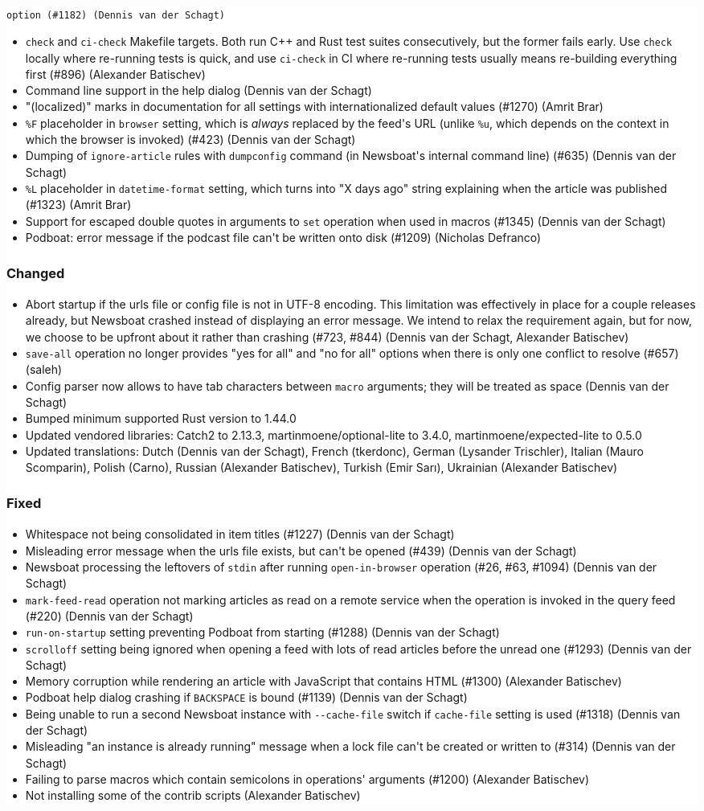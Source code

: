     option (#1182) (Dennis van der Schagt)
- `check` and `ci-check` Makefile targets. Both run C++ and Rust test suites
    consecutively, but the former fails early. Use `check` locally where
    re-running tests is quick, and use `ci-check` in CI where re-running tests
    usually means re-building everything first (#896) (Alexander Batischev)
- Command line support in the help dialog (Dennis van der Schagt)
- "(localized)" marks in documentation for all settings with internationalized
    default values (#1270) (Amrit Brar)
- `%F` placeholder in `browser` setting, which is *always* replaced by the
    feed's URL (unlike `%u`, which depends on the context in which the browser
    is invoked) (#423) (Dennis van der Schagt)
- Dumping of `ignore-article` rules with `dumpconfig` command (in Newsboat's
    internal command line) (#635) (Dennis van der Schagt)
- `%L` placeholder in `datetime-format` setting, which turns into "X days ago"
    string explaining when the article was published (#1323) (Amrit Brar)
- Support for escaped double quotes in arguments to `set` operation when used in
    macros (#1345) (Dennis van der Schagt)
- Podboat: error message if the podcast file can't be written onto disk (#1209)
    (Nicholas Defranco)

### Changed

- Abort startup if the urls file or config file is not in UTF-8 encoding. This
    limitation was effectively in place for a couple releases already, but
    Newsboat crashed instead of displaying an error message. We intend to relax
    the requirement again, but for now, we choose to be upfront about it rather
    than crashing (#723, #844) (Dennis van der Schagt, Alexander Batischev)
- `save-all` operation no longer provides "yes for all" and "no for all" options
    when there is only one conflict to resolve (#657) (saleh)
- Config parser now allows to have tab characters between `macro` arguments;
    they will be treated as space (Dennis van der Schagt)
- Bumped minimum supported Rust version to 1.44.0
- Updated vendored libraries: Catch2 to 2.13.3, martinmoene/optional-lite
    to 3.4.0, martinmoene/expected-lite to 0.5.0
- Updated translations: Dutch (Dennis van der Schagt), French (tkerdonc), German
    (Lysander Trischler), Italian (Mauro Scomparin), Polish (Carno), Russian
    (Alexander Batischev), Turkish (Emir Sarı), Ukrainian (Alexander Batischev)

### Fixed

- Whitespace not being consolidated in item titles (#1227) (Dennis van der
    Schagt)
- Misleading error message when the urls file exists, but can't be opened (#439)
    (Dennis van der Schagt)
- Newsboat processing the leftovers of `stdin` after running `open-in-browser`
    operation (#26, #63, #1094) (Dennis van der Schagt)
- `mark-feed-read` operation not marking articles as read on a remote service
    when the operation is invoked in the query feed (#220) (Dennis van der
    Schagt)
- `run-on-startup` setting preventing Podboat from starting (#1288) (Dennis van
    der Schagt)
- `scrolloff` setting being ignored when opening a feed with lots of read
    articles before the unread one (#1293) (Dennis van der Schagt)
- Memory corruption while rendering an article with JavaScript that contains
    HTML (#1300) (Alexander Batischev)
- Podboat help dialog crashing if `BACKSPACE` is bound (#1139) (Dennis van der
    Schagt)
- Being unable to run a second Newsboat instance with `--cache-file` switch if
    `cache-file` setting is used (#1318) (Dennis van der Schagt)
- Misleading "an instance is already running" message when a lock file can't be
    created or written to (#314) (Dennis van der Schagt)
- Failing to parse macros which contain semicolons in operations' arguments
    (#1200) (Alexander Batischev)
- Not installing some of the contrib scripts (Alexander Batischev)